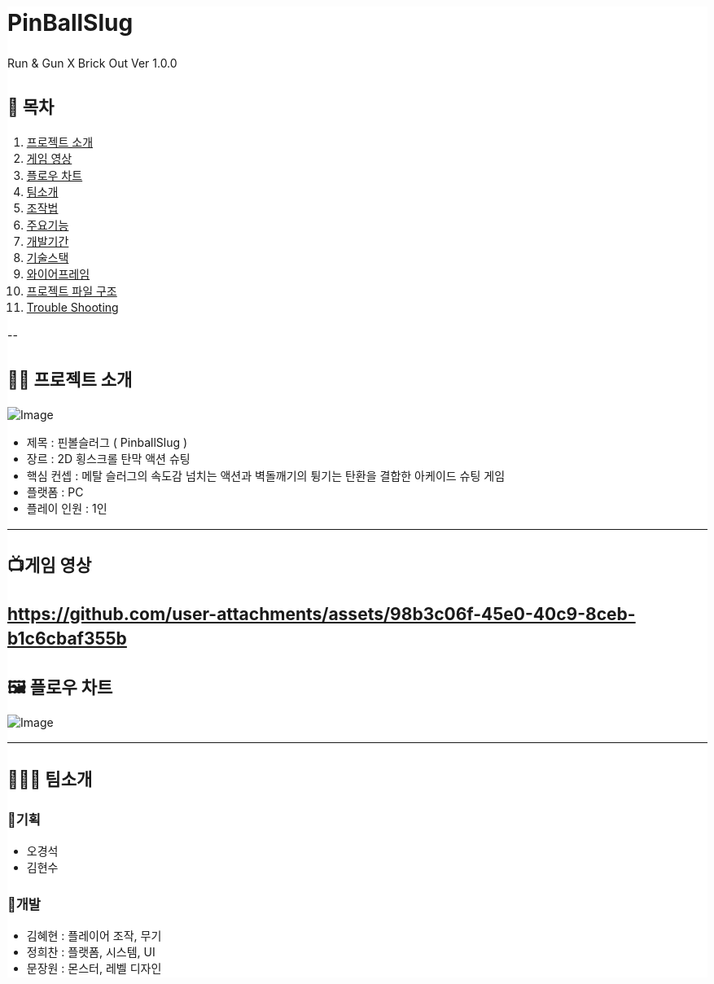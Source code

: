 # PinBallSlug 
Run & Gun X Brick Out Ver 1.0.0

## 📖 목차
1. [프로젝트 소개](#-프로젝트-소개)
2. [게임 영상](#-게임-영상)
3. [플로우 차트](#플로우-차트)
4. [팀소개](#-팀소개)
5. [조작법](#-조작법)
6. [주요기능](#-주요기능)
7. [개발기간](#-개발기간)
8. [기술스택](#-기술스택)
9. [와이어프레임](#-와이어프레임)
10. [프로젝트 파일 구조](#-프로젝트-파일-구조)
11. [Trouble Shooting](#️-trouble-shooting)

--

## 👨‍🏫 프로젝트 소개
![Image](https://github.com/user-attachments/assets/b6002ec3-87d6-46a8-a72f-a7751811b03f)
  <br />
- 제목 : 핀볼슬러그 ( PinballSlug )
- 장르 : 2D 횡스크롤 탄막 액션 슈팅
- 핵심 컨셉 : 메탈 슬러그의 속도감 넘치는 액션과 벽돌깨기의 튕기는 탄환을 결합한 아케이드 슈팅 게임
- 플랫폼 : PC
- 플레이 인원 : 1인

---

## 📺게임 영상
https://github.com/user-attachments/assets/98b3c06f-45e0-40c9-8ceb-b1c6cbaf355b
---

## 🖼 플로우 차트
![Image](https://github.com/user-attachments/assets/fd18a7bd-fea1-4881-b171-1b11b6d26a14)

---
## 🧑‍🤝‍🧑 팀소개
### 🔸기획
- 오경석
- 김현수
### 🔹개발
- 김혜현 : 플레이어 조작, 무기
- 정희찬 : 플랫폼, 시스템, UI
- 문장원 : 몬스터, 레벨 디자인
